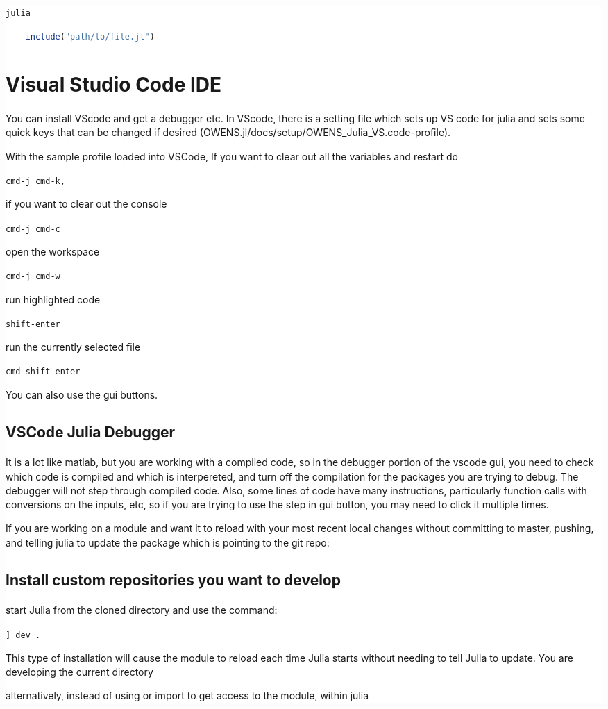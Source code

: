     julia

```julia
    include("path/to/file.jl")
```

# Visual Studio Code IDE

You can install VScode and get a debugger etc.  In VScode, there is a setting file which sets up VS code for julia and sets some quick keys that can be changed if desired (OWENS.jl/docs/setup/OWENS_Julia_VS.code-profile). 

With the sample profile loaded into VSCode, If you want to clear out all the variables and restart do 

    cmd-j cmd-k, 
    
if you want to clear out the console 

    cmd-j cmd-c

open the workspace 

    cmd-j cmd-w
    
run highlighted code 
    
    shift-enter

run the currently selected file
    
    cmd-shift-enter
    
You can also use the gui buttons.

## VSCode Julia Debugger
It is a lot like matlab, but you are working with a compiled code, so in the debugger portion of the vscode gui, you need to check which code is compiled and which is interpereted, and turn off the compilation for the packages you are trying to debug.  The debugger will not step through compiled code. Also, some lines of code have many instructions, particularly function calls with conversions on the inputs, etc, so if you are trying to use the step in gui button, you may need to click it multiple times.

If you are working on a module and want it to reload with your most recent local changes without committing to master, pushing, and telling julia to update the package which is pointing to the git repo:

## Install custom repositories you want to develop

start Julia from the cloned directory and use the command:

    ] dev .
    
This type of installation will cause the module to reload each time Julia starts without needing to tell Julia to update. You are developing the current directory

alternatively, instead of using or import to get access to the module, within julia
